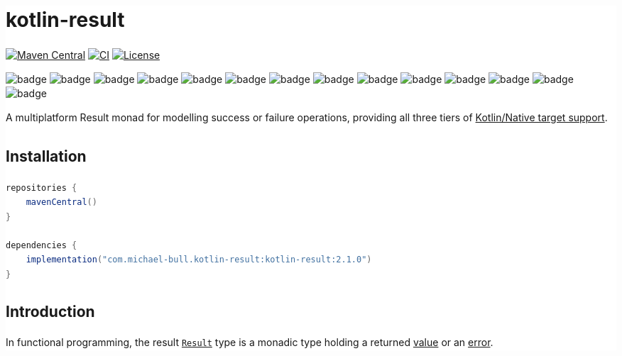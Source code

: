 # kotlin-result

[![Maven Central](https://img.shields.io/maven-central/v/com.michael-bull.kotlin-result/kotlin-result.svg)](https://search.maven.org/search?q=g:com.michael-bull.kotlin-result)
[![CI](https://github.com/michaelbull/kotlin-result/actions/workflows/ci.yaml/badge.svg)](https://github.com/michaelbull/kotlin-result/actions/workflows/ci.yaml)
[![License](https://img.shields.io/github/license/michaelbull/kotlin-result.svg)](https://github.com/michaelbull/kotlin-result/blob/master/LICENSE)

![badge][badge-android]
![badge][badge-jvm]
![badge][badge-js]
![badge][badge-nodejs]
![badge][badge-linux]
![badge][badge-windows]
![badge][badge-wasm]
![badge][badge-ios]
![badge][badge-mac]
![badge][badge-tvos]
![badge][badge-watchos]
![badge][badge-js-ir]
![badge][badge-android-native]
![badge][badge-apple-silicon]

A multiplatform Result monad for modelling success or failure operations, providing all three tiers
of [Kotlin/Native target support][kotlin-native-target-support].

## Installation

```groovy
repositories {
    mavenCentral()
}

dependencies {
    implementation("com.michael-bull.kotlin-result:kotlin-result:2.1.0")
}
```

## Introduction

In functional programming, the result [`Result`][result] type is a monadic type holding a returned [value][result-value]
or an [error][result-error].


[//]: # (@formatter:off)
[result]: https://github.com/michaelbull/kotlin-result/blob/master/kotlin-result/src/commonMain/kotlin/com/github/michaelbull/result/Result.kt#L10
[result-value]: https://github.com/michaelbull/kotlin-result/blob/master/kotlin-result/src/commonMain/kotlin/com/github/michaelbull/result/Result.kt#L55
[result-error]: https://github.com/michaelbull/kotlin-result/blob/master/kotlin-result/src/commonMain/kotlin/com/github/michaelbull/result/Result.kt#L59
[result-Ok]: https://github.com/michaelbull/kotlin-result/blob/master/kotlin-result/src/commonMain/kotlin/com/github/michaelbull/result/Result.kt#L9
[result-Err]: https://github.com/michaelbull/kotlin-result/blob/master/kotlin-result/src/commonMain/kotlin/com/github/michaelbull/result/Result.kt#L17
[kotlin-inline-classes]: https://kotlinlang.org/docs/inline-classes.html
[wiki-Overhead]: https://github.com/michaelbull/kotlin-result/wiki/Overhead
[rop]: https://fsharpforfunandprofit.com/rop/
[kotlin-native-target-support]: https://kotlinlang.org/docs/native-target-support.html
[github]: https://github.com/michaelbull/kotlin-result
[wiki]: https://github.com/michaelbull/kotlin-result/wiki
[result-runCatching]: https://github.com/michaelbull/kotlin-result/blob/master/kotlin-result/src/commonMain/kotlin/com/github/michaelbull/result/Factory.kt#L11
[result-runSuspendCatching]: https://github.com/michaelbull/kotlin-result/blob/master/kotlin-result-coroutines/src/commonMain/kotlin/com/github/michaelbull/result/coroutines/RunSuspendCatching.kt#L17
[result-throwIf]: https://github.com/michaelbull/kotlin-result/blob/master/kotlin-result/src/commonMain/kotlin/com/github/michaelbull/result/Or.kt#L52
[result-binding]: https://github.com/michaelbull/kotlin-result/blob/master/kotlin-result/src/commonMain/kotlin/com/github/michaelbull/result/Binding.kt#L28
[bow-bindings]: https://bow-swift.io/docs/patterns/monad-comprehensions/#bindings
[result-coroutineBinding]: https://github.com/michaelbull/kotlin-result/blob/master/kotlin-result-coroutines/src/commonMain/kotlin/com/github/michaelbull/result/coroutines/CoroutineBinding.kt#L42
[kotlin-coroutineScope]: https://kotlinlang.org/api/kotlinx.coroutines/kotlinx-coroutines-core/kotlinx.coroutines/coroutine-scope.html
[unit-tests]: https://github.com/michaelbull/kotlin-result/tree/master/kotlin-result/src/commonTest/kotlin/com/github/michaelbull/result
[stdlib-result-half-baked]: https://discuss.kotlinlang.org/t/state-of-kotlin-result-vs-kotlin-result/21103/4
[stdlib-result-return-type-lifted]: https://discuss.kotlinlang.org/t/state-of-kotlin-result-vs-kotlin-result/21103/5
[stdlib-result-keep]: https://github.com/Kotlin/KEEP/blob/master/proposals/stdlib/result.md#error-handling-style-and-exceptions
[stdlib-result-runCatching]: https://github.com/JetBrains/kotlin/blob/v2.2.20/libraries/stdlib/src/kotlin/util/Result.kt#L144
[MetadataDeclarationsComparator]: https://github.com/JetBrains/kotlin/blob/c811992b611b8a725b6b55dafa574a0b145b5da3/native/commonizer/src/org/jetbrains/kotlin/commonizer/metadata/utils/MetadataDeclarationsComparator.kt#L43
[parametersMap]: https://github.com/JetBrains/kotlin/blob/c811992b611b8a725b6b55dafa574a0b145b5da3/compiler/cli/cli-common/src/org/jetbrains/kotlin/utils/parametersMap.kt#L60
[ChannelResult]: https://kotlinlang.org/api/kotlinx.coroutines/kotlinx-coroutines-core/kotlinx.coroutines.channels/-channel-result/
[LineStatusTrackerManager]: https://github.com/JetBrains/intellij-community/blob/d73a081b09fcb0f53308352a57ad54c0721f0443/platform/vcs-impl/src/com/intellij/openapi/vcs/impl/LineStatusTrackerManager.kt#L1406
[LazyLoadingAccountsDetailsProvider]: https://github.com/JetBrains/intellij-community/blob/d73a081b09fcb0f53308352a57ad54c0721f0443/platform/collaboration-tools/src/com/intellij/collaboration/auth/ui/LazyLoadingAccountsDetailsProvider.kt#L92
[VcsCodeVisionProvider]: https://github.com/JetBrains/intellij-community/blob/d73a081b09fcb0f53308352a57ad54c0721f0443/platform/vcs-impl/lang/src/com/intellij/codeInsight/hints/VcsCodeVisionProvider.kt#L287
[CancellationException]: https://kotlinlang.org/api/core/kotlin-stdlib/kotlin.coroutines.cancellation/-cancellation-exception/
[rich-hickey-maybe-not]: https://www.youtube.com/watch?v=YR5WdGrpoug&t=657s
[badge-android]: http://img.shields.io/badge/-android-6EDB8D.svg?style=flat
[badge-android-native]: http://img.shields.io/badge/support-[AndroidNative]-6EDB8D.svg?style=flat
[badge-jvm]: http://img.shields.io/badge/-jvm-DB413D.svg?style=flat
[badge-js]: http://img.shields.io/badge/-js-F8DB5D.svg?style=flat
[badge-js-ir]: https://img.shields.io/badge/support-[IR]-AAC4E0.svg?style=flat
[badge-nodejs]: https://img.shields.io/badge/-nodejs-68a063.svg?style=flat
[badge-linux]: http://img.shields.io/badge/-linux-2D3F6C.svg?style=flat
[badge-windows]: http://img.shields.io/badge/-windows-4D76CD.svg?style=flat
[badge-wasm]: https://img.shields.io/badge/-wasm-624FE8.svg?style=flat
[badge-apple-silicon]: http://img.shields.io/badge/support-[AppleSilicon]-43BBFF.svg?style=flat
[badge-ios]: http://img.shields.io/badge/-ios-CDCDCD.svg?style=flat
[badge-mac]: http://img.shields.io/badge/-macos-111111.svg?style=flat
[badge-watchos]: http://img.shields.io/badge/-watchos-C0C0C0.svg?style=flat
[badge-tvos]: http://img.shields.io/badge/-tvos-808080.svg?style=flat
[//]: # (@formatter:on)